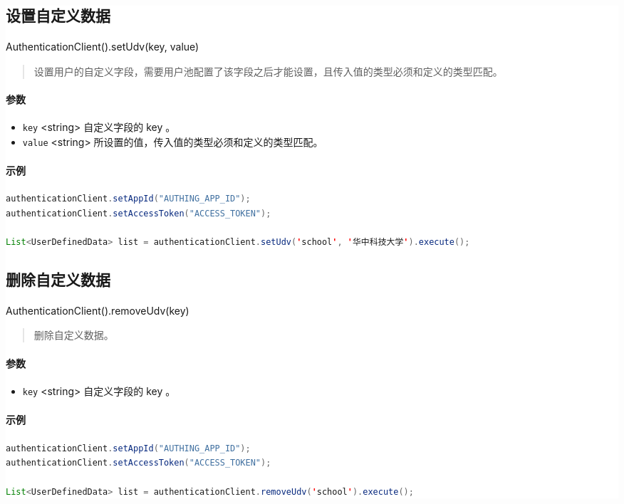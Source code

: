 ## 设置自定义数据

AuthenticationClient().setUdv(key, value)

> 设置用户的自定义字段，需要用户池配置了该字段之后才能设置，且传入值的类型必须和定义的类型匹配。

#### 参数

- `key` \<string\> 自定义字段的 key 。
- `value` \<string\> 所设置的值，传入值的类型必须和定义的类型匹配。

#### 示例

```java
authenticationClient.setAppId("AUTHING_APP_ID");
authenticationClient.setAccessToken("ACCESS_TOKEN");

List<UserDefinedData> list = authenticationClient.setUdv('school', '华中科技大学').execute();
```

## 删除自定义数据

AuthenticationClient().removeUdv(key)

> 删除自定义数据。

#### 参数

- `key` \<string\> 自定义字段的 key 。

#### 示例

```java
authenticationClient.setAppId("AUTHING_APP_ID");
authenticationClient.setAccessToken("ACCESS_TOKEN");

List<UserDefinedData> list = authenticationClient.removeUdv('school').execute();
```
